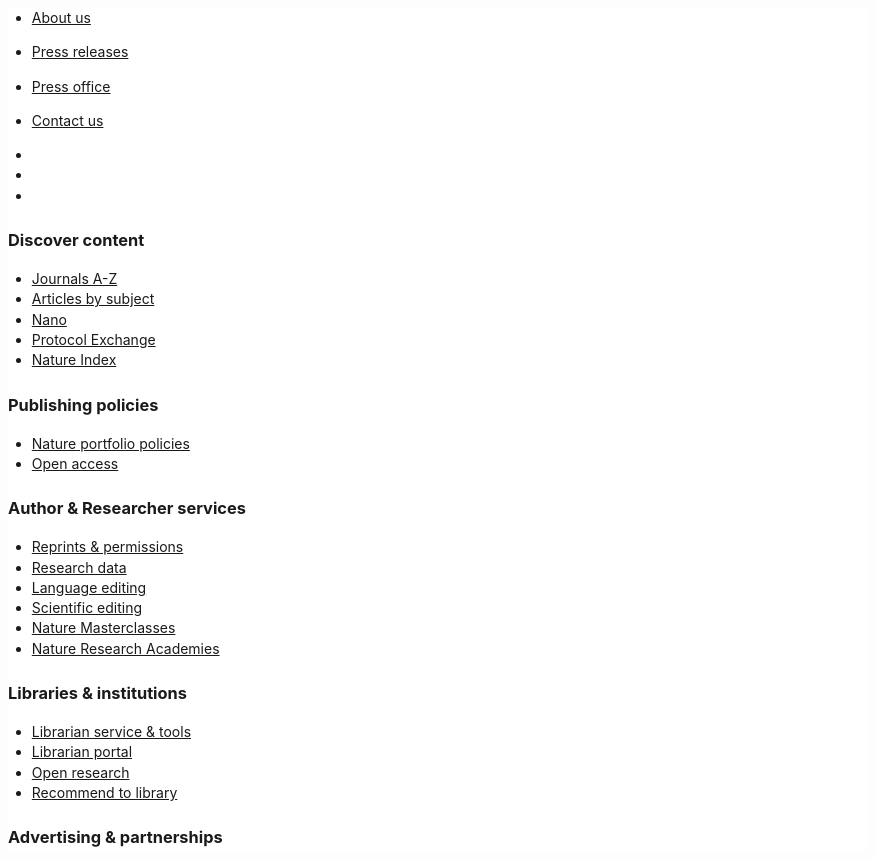 * [About us](https://www.nature.com/npg_/company_info/index.html)
* [Press releases](https://www.nature.com/npg_/press_room/press_releases.html)
* [Press office](https://press.nature.com/)
* [Contact us](https://support.nature.com/support/home)


* 
* 
* 





### Discover content


* [Journals A-Z](https://www.nature.com/siteindex)
* [Articles by subject](https://www.nature.com/subjects/)
* [Nano](https://nano.nature.com/)
* [Protocol Exchange](https://www.nature.com/protocolexchange/)
* [Nature Index](https://www.natureindex.com/)




### Publishing policies


* [Nature portfolio policies](https://www.nature.com/authors/editorial_policies/)
* [Open access](https://www.nature.com/nature-research/open-access)




### Author & Researcher services


* [Reprints & permissions](https://www.nature.com/reprints/)
* [Research data](https://www.springernature.com/gp/authors/research-data)
* [Language editing](https://authorservices.springernature.com/go/nr)
* [Scientific editing](https://authorservices.springernature.com/scientific-editing/)
* [Nature Masterclasses](https://masterclasses.nature.com/)
* [Nature Research Academies](https://partnerships.nature.com/product/researcher-training/)




### Libraries & institutions


* [Librarian service & tools](https://www.springernature.com/gp/librarians/tools-services)
* [Librarian portal](https://www.springernature.com/gp/librarians/manage-your-account/librarianportal)
* [Open research](https://www.nature.com/openresearch/about-open-access/information-for-institutions/)
* [Recommend to library](https://www.springernature.com/gp/librarians/recommend-to-your-library)




### Advertising & partnerships
